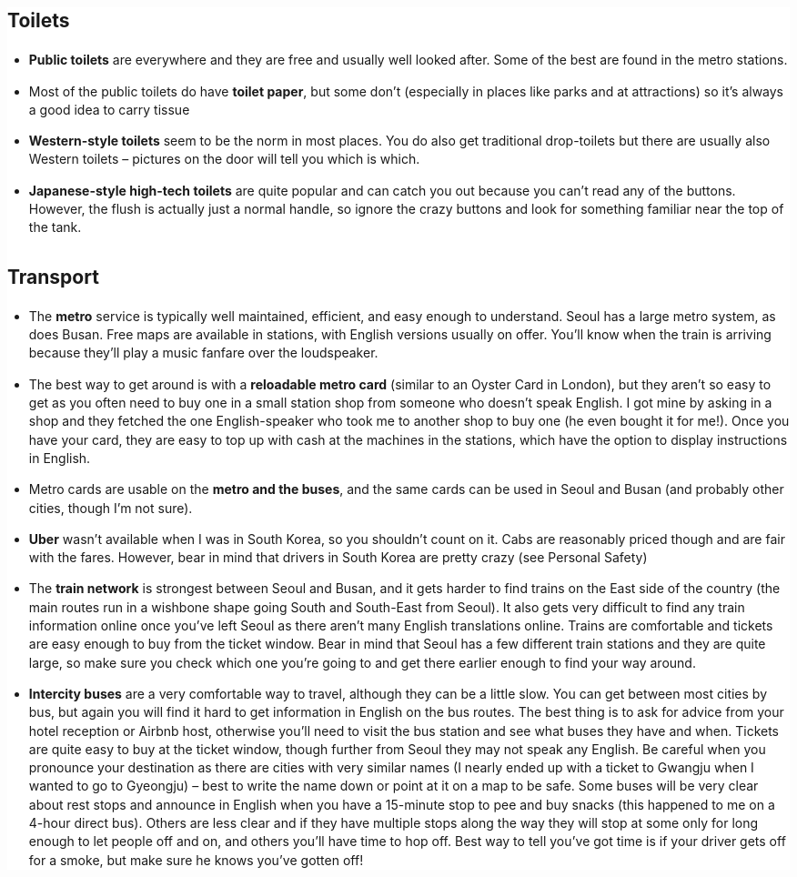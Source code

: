 ## Toilets

* **Public toilets** are everywhere and they are free and usually well looked after. Some of the best are found in the metro stations.

* Most of the public toilets do have **toilet paper**, but some don’t (especially in places like parks and at attractions) so it’s always a good idea to carry tissue

* **Western-style toilets** seem to be the norm in most places. You do also get traditional drop-toilets but there are usually also Western toilets – pictures on the door will tell you which is which.

* **Japanese-style high-tech toilets** are quite popular and can catch you out because you can’t read any of the buttons. However, the flush is actually just a normal handle, so ignore the crazy buttons and look for something familiar near the top of the tank.

## Transport

* The **metro** service is typically well maintained, efficient, and easy enough to understand. Seoul has a large metro system, as does Busan. Free maps are available in stations, with English versions usually on offer. You’ll know when the train is arriving because they’ll play a music fanfare over the loudspeaker.

* The best way to get around is with a **reloadable metro card** (similar to an Oyster Card in London), but they aren’t so easy to get as you often need to buy one in a small station shop from someone who doesn’t speak English. I got mine by asking in a shop and they fetched the one English-speaker who took me to another shop to buy one (he even bought it for me!). Once you have your card, they are easy to top up with cash at the machines in the stations, which have the option to display instructions in English.

* Metro cards are usable on the **metro and the buses**, and the same cards can be used in Seoul and Busan (and probably other cities, though I’m not sure).

* **Uber** wasn’t available when I was in South Korea, so you shouldn’t count on it. Cabs are reasonably priced though and are fair with the fares. However, bear in mind that drivers in South Korea are pretty crazy (see Personal Safety)

* The **train network** is strongest between Seoul and Busan, and it gets harder to find trains on the East side of the country (the main routes run in a wishbone shape going South and South-East from Seoul). It also gets very difficult to find any train information online once you’ve left Seoul as there aren’t many English translations online. Trains are comfortable and tickets are easy enough to buy from the ticket window. Bear in mind that Seoul has a few different train stations and they are quite large, so make sure you check which one you’re going to and get there earlier enough to find your way around.

* **Intercity buses** are a very comfortable way to travel, although they can be a little slow. You can get between most cities by bus, but again you will find it hard to get information in English on the bus routes. The best thing is to ask for advice from your hotel reception or Airbnb host, otherwise you’ll need to visit the bus station and see what buses they have and when. Tickets are quite easy to buy at the ticket window, though further from Seoul they may not speak any English. Be careful when you pronounce your destination as there are cities with very similar names (I nearly ended up with a ticket to Gwangju when I wanted to go to Gyeongju) – best to write the name down or point at it on a map to be safe. Some buses will be very clear about rest stops and announce in English when you have a 15-minute stop to pee and buy snacks (this happened to me on a 4-hour direct bus). Others are less clear and if they have multiple stops along the way they will stop at some only for long enough to let people off and on, and others you’ll have time to hop off. Best way to tell you’ve got time is if your driver gets off for a smoke, but make sure he knows you’ve gotten off!
